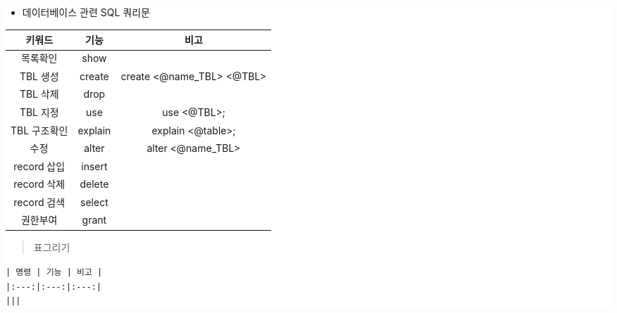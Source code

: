 - 데이터베이스 관련 SQL 쿼리문

| 키워드 | 기능 | 비고 |
|:---:|:---:|:---:|
|목록확인|show|
|TBL 생성|create| create <@name_TBL> <@TBL>
|TBL 삭제|drop| 
|TBL 지정|use| use <@TBL>;
|TBL 구조확인|explain|explain <@table>;
|수정|alter| alter <@name_TBL> 
|record 삽입|insert|
|record 삭제|delete|
|record 검색|select|
|권한부여|grant|



> 표그리기
```
| 명령 | 기능 | 비고 |
|:---:|:---:|:---:|
|||
```